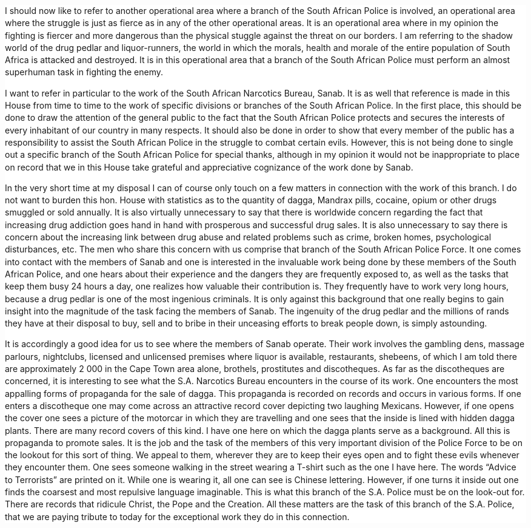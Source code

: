 <p>I should now like to refer to another operational area where a branch of the South African Police is involved, an operational area where the struggle is just as fierce as in any of the other operational areas. It is an operational area where in my opinion the fighting is fiercer and more dangerous than the physical stuggle against the threat on our borders. I am referring to the shadow world of the drug pedlar and liquor-runners, the world in which the morals, health and morale of the entire population of South Africa is attacked and destroyed. It is in this operational area that a branch of the South African Police must perform an almost superhuman task in fighting the enemy.</p>

<p>I want to refer in particular to the work of the South African Narcotics Bureau, Sanab. It is as well that reference is made in this House from time to time to the work of specific divisions or branches of the South African Police. In the first place, this should be done to draw the attention of the general public to the fact that the South African Police protects and secures the interests of every inhabitant of our country in many respects. It should also be done in order to show that every member of the public has a responsibility to assist the South African Police in the struggle to combat certain evils. However, this is not being done to single out a specific branch of the South African Police for special thanks, although in my opinion it would not be inappropriate to place on record that we in this House take grateful and appreciative cognizance of the work done by Sanab.</p>

<p>In the very short time at my disposal I can of course only touch on a few matters in connection with the work of this branch. I do not want to burden this hon. House with statistics as to the quantity of dagga, Mandrax pills, cocaine, opium or other drugs smuggled or sold annually. It is also virtually unnecessary to say that there is worldwide concern regarding the fact that increasing drug addiction goes hand in hand with prosperous and successful drug sales. It is also unnecessary to say there is concern about the increasing link between drug abuse and related problems such as crime, broken homes, psychological disturbances, etc. The men who share this concern with us comprise that branch of the South African Police Force. It one comes into contact with the members of Sanab and one is interested in the invaluable work being done by these members of the South African Police, and one hears about their experience and the dangers they are frequently exposed to, as well as the tasks that keep them busy 24 hours a day, one realizes how valuable their contribution is. They frequently have to work very long hours, because a drug pedlar is one of the most ingenious criminals. It is only against this background that one really begins to gain insight into the magnitude of the task facing the members of Sanab. The ingenuity of the drug pedlar and the millions of rands they have at their disposal to buy, sell and to bribe in their unceasing efforts to break people down, is simply astounding.</p>

<p>It is accordingly a good idea for us to see where the members of Sanab operate. Their work involves the gambling dens, massage parlours, nightclubs, licensed and unlicensed premises where liquor is available, restaurants, shebeens, of which I am told there are approximately 2 000 in the Cape Town area alone, brothels, prostitutes and discotheques. As far as the discotheques are concerned, it is interesting to see what the S.A. Narcotics Bureau encounters in the course of its work. One encounters the most appalling forms of propaganda for the sale of dagga. This propaganda is recorded on records and occurs in various forms. If one enters a discotheque one may come across an attractive record cover depicting two laughing Mexicans. However, if one opens the cover one sees a picture of the motorcar in which they are travelling and one sees that the inside is lined with hidden dagga plants. There are many record covers of this kind. I have one here on which the dagga plants serve as a background. All this is propaganda to promote <span class="col_6319-6320" refersTo="page_1494"/>sales. It is the job and the task of the members of this very important division of the Police Force to be on the lookout for this sort of thing. We appeal to them, wherever they are to keep their eyes open and to fight these evils whenever they encounter them. One sees someone walking in the street wearing a T-shirt such as the one I have here. The words &#x201C;Advice to Terrorists&#x201D; are printed on it. While one is wearing it, all one can see is Chinese lettering. However, if one turns it inside out one finds the coarsest and most repulsive language imaginable. This is what this branch of the S.A. Police must be on the look-out for. There are records that ridicule Christ, the Pope and the Creation. All these matters are the task of this branch of the S.A. Police, that we are paying tribute to today for the exceptional work they do in this connection.</p>
